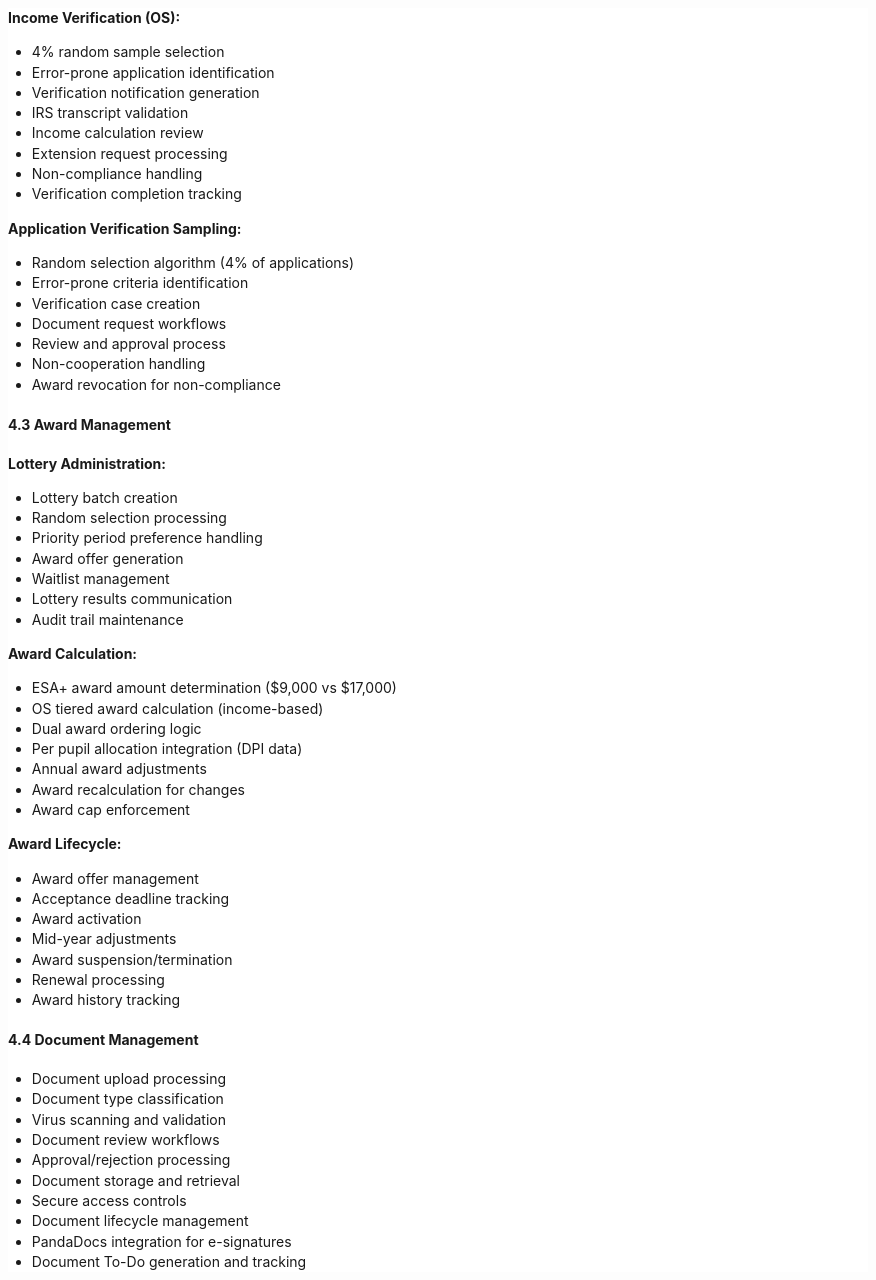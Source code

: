 **Income Verification (OS):**
- 4% random sample selection
- Error-prone application identification
- Verification notification generation
- IRS transcript validation
- Income calculation review
- Extension request processing
- Non-compliance handling
- Verification completion tracking

**Application Verification Sampling:**
- Random selection algorithm (4% of applications)
- Error-prone criteria identification
- Verification case creation
- Document request workflows
- Review and approval process
- Non-cooperation handling
- Award revocation for non-compliance

#### 4.3 Award Management
**Lottery Administration:**
- Lottery batch creation
- Random selection processing
- Priority period preference handling
- Award offer generation
- Waitlist management
- Lottery results communication
- Audit trail maintenance

**Award Calculation:**
- ESA+ award amount determination ($9,000 vs $17,000)
- OS tiered award calculation (income-based)
- Dual award ordering logic
- Per pupil allocation integration (DPI data)
- Annual award adjustments
- Award recalculation for changes
- Award cap enforcement

**Award Lifecycle:**
- Award offer management
- Acceptance deadline tracking
- Award activation
- Mid-year adjustments
- Award suspension/termination
- Renewal processing
- Award history tracking

#### 4.4 Document Management
- Document upload processing
- Document type classification
- Virus scanning and validation
- Document review workflows
- Approval/rejection processing
- Document storage and retrieval
- Secure access controls
- Document lifecycle management
- PandaDocs integration for e-signatures
- Document To-Do generation and tracking
